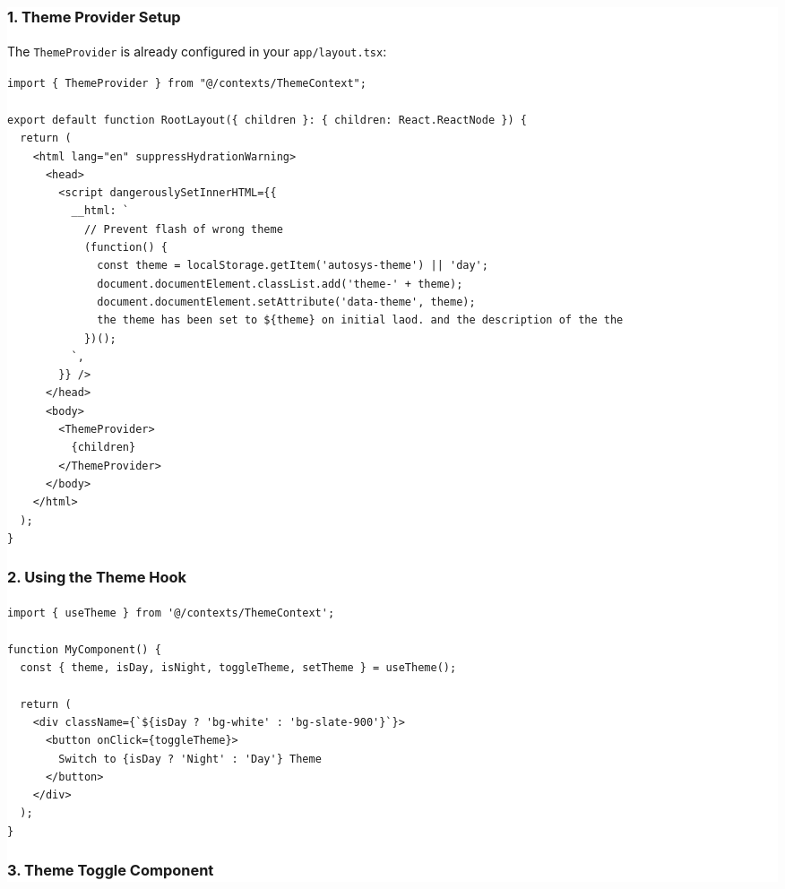 ### 1. Theme Provider Setup

The `ThemeProvider` is already configured in your `app/layout.tsx`:

```tsx
import { ThemeProvider } from "@/contexts/ThemeContext";

export default function RootLayout({ children }: { children: React.ReactNode }) {
  return (
    <html lang="en" suppressHydrationWarning>
      <head>
        <script dangerouslySetInnerHTML={{
          __html: `
            // Prevent flash of wrong theme
            (function() {
              const theme = localStorage.getItem('autosys-theme') || 'day';
              document.documentElement.classList.add('theme-' + theme);
              document.documentElement.setAttribute('data-theme', theme);
              the theme has been set to ${theme} on initial laod. and the description of the the
            })();       
          `,
        }} />
      </head>
      <body>
        <ThemeProvider>
          {children}
        </ThemeProvider>
      </body>
    </html>
  );
}
```

### 2. Using the Theme Hook

```tsx
import { useTheme } from '@/contexts/ThemeContext';

function MyComponent() {
  const { theme, isDay, isNight, toggleTheme, setTheme } = useTheme();
  
  return (
    <div className={`${isDay ? 'bg-white' : 'bg-slate-900'}`}>
      <button onClick={toggleTheme}>
        Switch to {isDay ? 'Night' : 'Day'} Theme
      </button>
    </div>
  );
}
```

### 3. Theme Toggle Component
